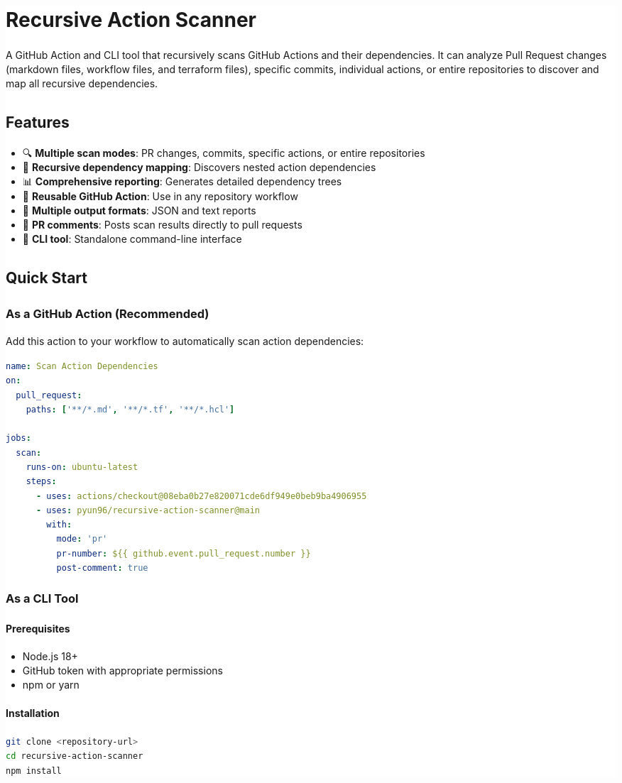 # Recursive Action Scanner

A GitHub Action and CLI tool that recursively scans GitHub Actions and their dependencies. It can analyze Pull Request changes (markdown files, workflow files, and terraform files), specific commits, individual actions, or entire repositories to discover and map all recursive dependencies.

## Features

- 🔍 **Multiple scan modes**: PR changes, commits, specific actions, or entire repositories
- 🌲 **Recursive dependency mapping**: Discovers nested action dependencies 
- 📊 **Comprehensive reporting**: Generates detailed dependency trees
- 🚀 **Reusable GitHub Action**: Use in any repository workflow
- 📝 **Multiple output formats**: JSON and text reports
- 💬 **PR comments**: Posts scan results directly to pull requests
- 🎯 **CLI tool**: Standalone command-line interface

## Quick Start

### As a GitHub Action (Recommended)

Add this action to your workflow to automatically scan action dependencies:

```yaml
name: Scan Action Dependencies
on:
  pull_request:
    paths: ['**/*.md', '**/*.tf', '**/*.hcl']

jobs:
  scan:
    runs-on: ubuntu-latest
    steps:
      - uses: actions/checkout@08eba0b27e820071cde6df949e0beb9ba4906955
      - uses: pyun96/recursive-action-scanner@main
        with:
          mode: 'pr'
          pr-number: ${{ github.event.pull_request.number }}
          post-comment: true
```

### As a CLI Tool

#### Prerequisites

- Node.js 18+
- GitHub token with appropriate permissions
- npm or yarn

#### Installation

```bash
git clone <repository-url>
cd recursive-action-scanner
npm install
```
